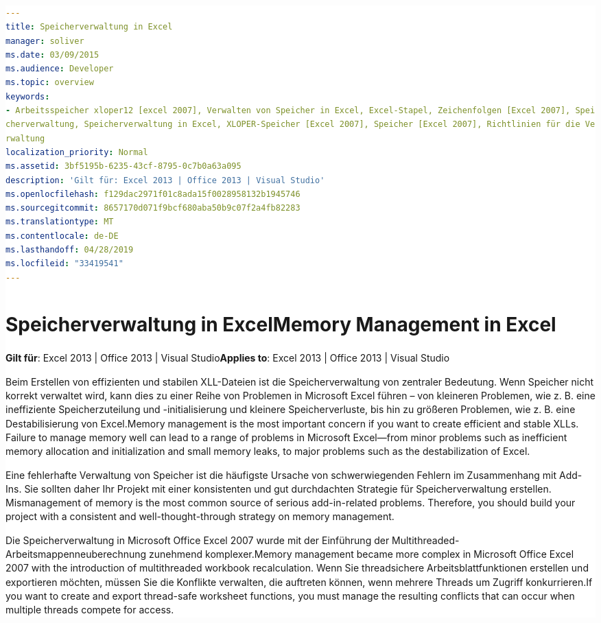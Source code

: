 ```yaml
---
title: Speicherverwaltung in Excel
manager: soliver
ms.date: 03/09/2015
ms.audience: Developer
ms.topic: overview
keywords:
- Arbeitsspeicher xloper12 [excel 2007], Verwalten von Speicher in Excel, Excel-Stapel, Zeichenfolgen [Excel 2007], Speicherverwaltung, Speicherverwaltung in Excel, XLOPER-Speicher [Excel 2007], Speicher [Excel 2007], Richtlinien für die Verwaltung
localization_priority: Normal
ms.assetid: 3bf5195b-6235-43cf-8795-0c7b0a63a095
description: 'Gilt für: Excel 2013 | Office 2013 | Visual Studio'
ms.openlocfilehash: f129dac2971f01c8ada15f0028958132b1945746
ms.sourcegitcommit: 8657170d071f9bcf680aba50b9c07f2a4fb82283
ms.translationtype: MT
ms.contentlocale: de-DE
ms.lasthandoff: 04/28/2019
ms.locfileid: "33419541"
---
```

# <a name="memory-management-in-excel"></a><span data-ttu-id="134f4-104">Speicherverwaltung in Excel</span><span class="sxs-lookup"><span data-stu-id="134f4-104">Memory Management in Excel</span></span>

 <span data-ttu-id="134f4-105">**Gilt für**: Excel 2013 | Office 2013 | Visual Studio</span><span class="sxs-lookup"><span data-stu-id="134f4-105">**Applies to**: Excel 2013 | Office 2013 | Visual Studio</span></span> 
  
<span data-ttu-id="134f4-p101">Beim Erstellen von effizienten und stabilen XLL-Dateien ist die Speicherverwaltung von zentraler Bedeutung. Wenn Speicher nicht korrekt verwaltet wird, kann dies zu einer Reihe von Problemen in Microsoft Excel führen – von kleineren Problemen, wie z. B. eine ineffiziente Speicherzuteilung und -initialisierung und kleinere Speicherverluste, bis hin zu größeren Problemen, wie z. B. eine Destabilisierung von Excel.</span><span class="sxs-lookup"><span data-stu-id="134f4-p101">Memory management is the most important concern if you want to create efficient and stable XLLs. Failure to manage memory well can lead to a range of problems in Microsoft Excel—from minor problems such as inefficient memory allocation and initialization and small memory leaks, to major problems such as the destabilization of Excel.</span></span>
  
<span data-ttu-id="134f4-p102">Eine fehlerhafte Verwaltung von Speicher ist die häufigste Ursache von schwerwiegenden Fehlern im Zusammenhang mit Add-Ins. Sie sollten daher Ihr Projekt mit einer konsistenten und gut durchdachten Strategie für Speicherverwaltung erstellen. </span><span class="sxs-lookup"><span data-stu-id="134f4-p102">Mismanagement of memory is the most common source of serious add-in-related problems. Therefore, you should build your project with a consistent and well-thought-through strategy on memory management.</span></span> 
  
<span data-ttu-id="134f4-110">Die Speicherverwaltung in Microsoft Office Excel 2007 wurde mit der Einführung der Multithreaded-Arbeitsmappenneuberechnung zunehmend komplexer.</span><span class="sxs-lookup"><span data-stu-id="134f4-110">Memory management became more complex in Microsoft Office Excel 2007 with the introduction of multithreaded workbook recalculation.</span></span> <span data-ttu-id="134f4-111">Wenn Sie threadsichere Arbeitsblattfunktionen erstellen und exportieren möchten, müssen Sie die Konflikte verwalten, die auftreten können, wenn mehrere Threads um Zugriff konkurrieren.</span><span class="sxs-lookup"><span data-stu-id="134f4-111">If you want to create and export thread-safe worksheet functions, you must manage the resulting conflicts that can occur when multiple threads compete for access.</span></span>
  
